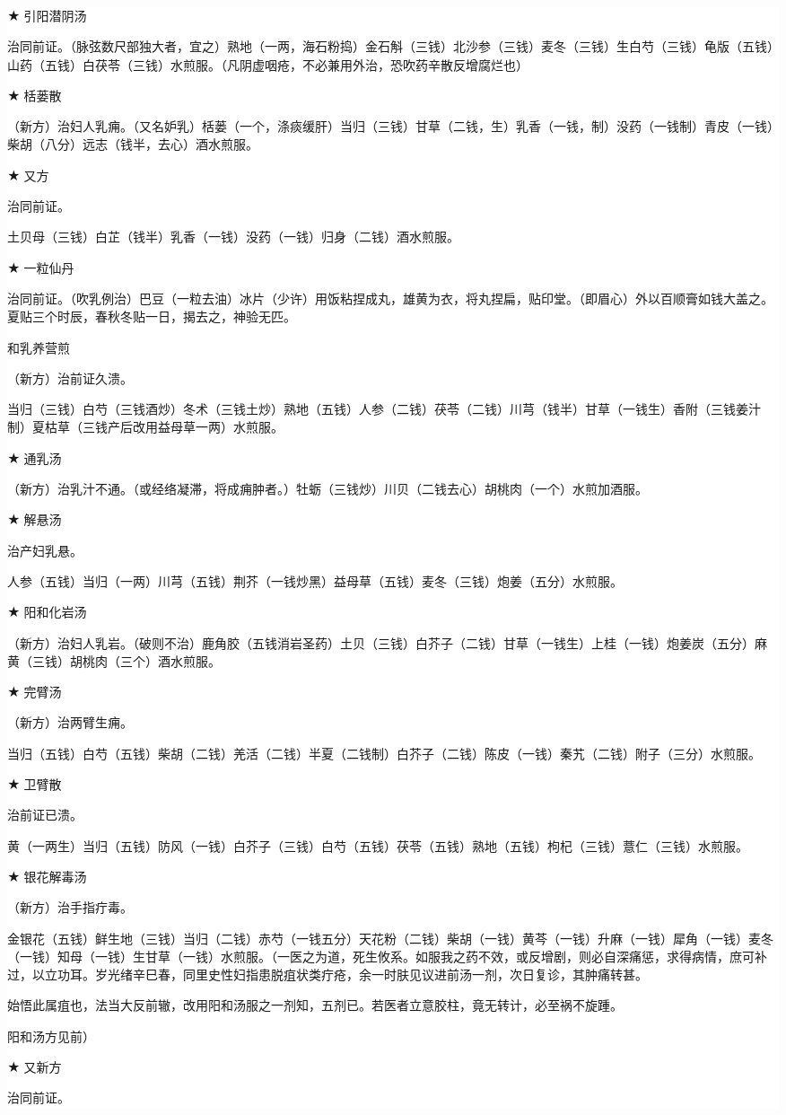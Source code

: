 ★ 引阳潜阴汤  

治同前证。（脉弦数尺部独大者，宜之）熟地（一两，海石粉捣）金石斛（三钱）北沙参（三钱）麦冬（三钱）生白芍（三钱）龟版（五钱）山药（五钱）白茯苓（三钱）水煎服。（凡阴虚咽疮，不必兼用外治，恐吹药辛散反增腐烂也）  

★ 栝蒌散  

（新方）治妇人乳痈。（又名妒乳）栝蒌（一个，涤痰缓肝）当归（三钱）甘草（二钱，生）乳香（一钱，制）没药（一钱制）青皮（一钱）柴胡（八分）远志（钱半，去心）酒水煎服。  

★ 又方  

治同前证。  

土贝母（三钱）白芷（钱半）乳香（一钱）没药（一钱）归身（二钱）酒水煎服。  

★ 一粒仙丹  

治同前证。（吹乳例治）巴豆（一粒去油）冰片（少许）用饭粘捏成丸，雄黄为衣，将丸捏扁，贴印堂。（即眉心）外以百顺膏如钱大盖之。夏贴三个时辰，春秋冬贴一日，揭去之，神验无匹。  

和乳养营煎  

（新方）治前证久溃。  

当归（三钱）白芍（三钱酒炒）冬术（三钱土炒）熟地（五钱）人参（二钱）茯苓（二钱）川芎（钱半）甘草（一钱生）香附（三钱姜汁制）夏枯草（三钱产后改用益母草一两）水煎服。  

★ 通乳汤  

（新方）治乳汁不通。（或经络凝滞，将成痈肿者。）牡蛎（三钱炒）川贝（二钱去心）胡桃肉（一个）水煎加酒服。  

★ 解悬汤  

治产妇乳悬。  

人参（五钱）当归（一两）川芎（五钱）荆芥（一钱炒黑）益母草（五钱）麦冬（三钱）炮姜（五分）水煎服。  

★ 阳和化岩汤  

（新方）治妇人乳岩。（破则不治）鹿角胶（五钱消岩圣药）土贝（三钱）白芥子（二钱）甘草（一钱生）上桂（一钱）炮姜炭（五分）麻黄（三钱）胡桃肉（三个）酒水煎服。  

★ 完臂汤  

（新方）治两臂生痈。  

当归（五钱）白芍（五钱）柴胡（二钱）羌活（二钱）半夏（二钱制）白芥子（二钱）陈皮（一钱）秦艽（二钱）附子（三分）水煎服。  

★ 卫臂散  

治前证已溃。  

黄（一两生）当归（五钱）防风（一钱）白芥子（三钱）白芍（五钱）茯苓（五钱）熟地（五钱）枸杞（三钱）薏仁（三钱）水煎服。  

★ 银花解毒汤  

（新方）治手指疔毒。  

金银花（五钱）鲜生地（三钱）当归（二钱）赤芍（一钱五分）天花粉（二钱）柴胡（一钱）黄芩（一钱）升麻（一钱）犀角（一钱）麦冬（一钱）知母（一钱）生甘草（一钱）水煎服。（一医之为道，死生攸系。如服我之药不效，或反增剧，则必自深痛惩，求得病情，庶可补过，以立功耳。岁光绪辛巳春，同里史性妇指患脱疽状类疔疮，余一时肤见议进前汤一剂，次日复诊，其肿痛转甚。  

始悟此属疽也，法当大反前辙，改用阳和汤服之一剂知，五剂已。若医者立意胶柱，竟无转计，必至祸不旋踵。  

阳和汤方见前）  

★ 又新方  

治同前证。  
